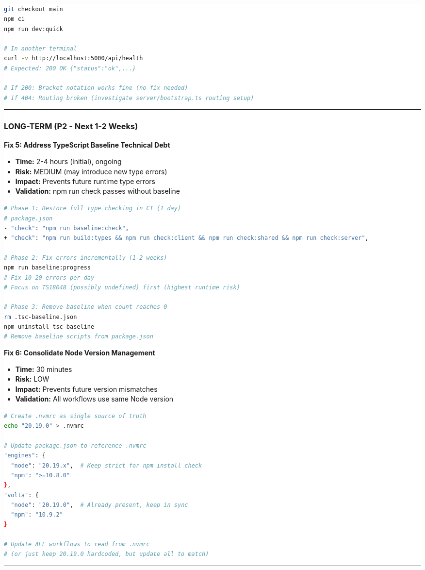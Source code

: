 ```bash
git checkout main
npm ci
npm run dev:quick

# In another terminal
curl -v http://localhost:5000/api/health
# Expected: 200 OK {"status":"ok",...}

# If 200: Bracket notation works fine (no fix needed)
# If 404: Routing broken (investigate server/bootstrap.ts routing setup)
```

---

### LONG-TERM (P2 - Next 1-2 Weeks)

**Fix 5: Address TypeScript Baseline Technical Debt**
- **Time:** 2-4 hours (initial), ongoing
- **Risk:** MEDIUM (may introduce new type errors)
- **Impact:** Prevents future runtime type errors
- **Validation:** npm run check passes without baseline

```bash
# Phase 1: Restore full type checking in CI (1 day)
# package.json
- "check": "npm run baseline:check",
+ "check": "npm run build:types && npm run check:client && npm run check:shared && npm run check:server",

# Phase 2: Fix errors incrementally (1-2 weeks)
npm run baseline:progress
# Fix 10-20 errors per day
# Focus on TS18048 (possibly undefined) first (highest runtime risk)

# Phase 3: Remove baseline when count reaches 0
rm .tsc-baseline.json
npm uninstall tsc-baseline
# Remove baseline scripts from package.json
```

**Fix 6: Consolidate Node Version Management**
- **Time:** 30 minutes
- **Risk:** LOW
- **Impact:** Prevents future version mismatches
- **Validation:** All workflows use same Node version

```bash
# Create .nvmrc as single source of truth
echo "20.19.0" > .nvmrc

# Update package.json to reference .nvmrc
"engines": {
  "node": "20.19.x",  # Keep strict for npm install check
  "npm": ">=10.8.0"
},
"volta": {
  "node": "20.19.0",  # Already present, keep in sync
  "npm": "10.9.2"
}

# Update ALL workflows to read from .nvmrc
# (or just keep 20.19.0 hardcoded, but update all to match)
```

---